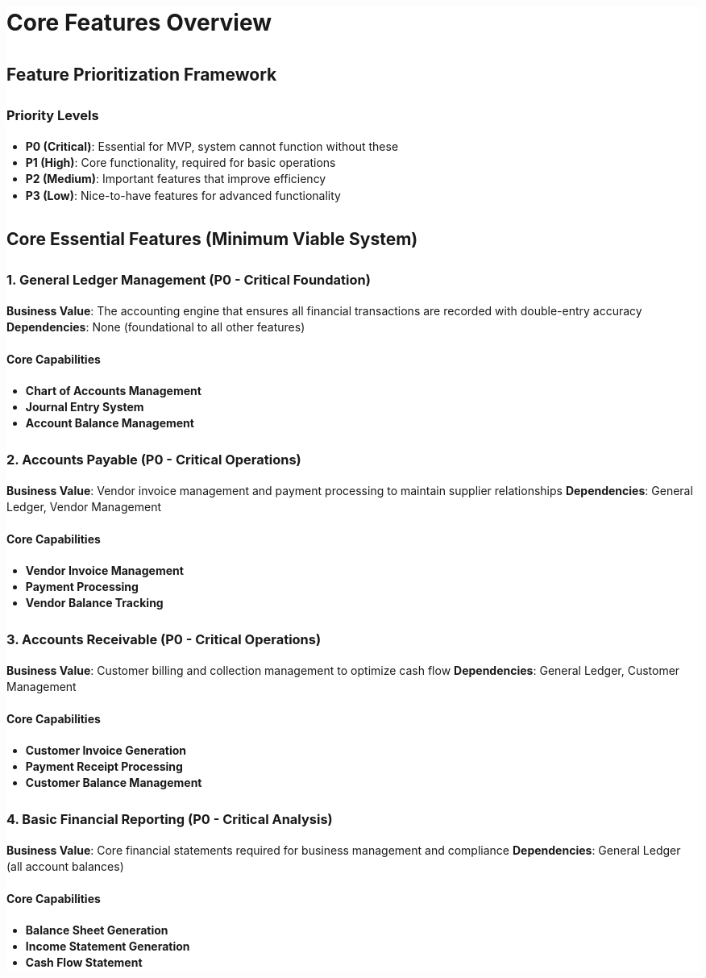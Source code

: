 # Core Features Overview

## Feature Prioritization Framework

### Priority Levels
- **P0 (Critical)**: Essential for MVP, system cannot function without these
- **P1 (High)**: Core functionality, required for basic operations
- **P2 (Medium)**: Important features that improve efficiency
- **P3 (Low)**: Nice-to-have features for advanced functionality

## Core Essential Features (Minimum Viable System)

### 1. General Ledger Management (P0 - Critical Foundation)
**Business Value**: The accounting engine that ensures all financial transactions are recorded with double-entry accuracy
**Dependencies**: None (foundational to all other features)

#### Core Capabilities
- **Chart of Accounts Management**
- **Journal Entry System**
- **Account Balance Management**

### 2. Accounts Payable (P0 - Critical Operations)
**Business Value**: Vendor invoice management and payment processing to maintain supplier relationships
**Dependencies**: General Ledger, Vendor Management

#### Core Capabilities
- **Vendor Invoice Management**
- **Payment Processing**
- **Vendor Balance Tracking**

### 3. Accounts Receivable (P0 - Critical Operations)
**Business Value**: Customer billing and collection management to optimize cash flow
**Dependencies**: General Ledger, Customer Management

#### Core Capabilities
- **Customer Invoice Generation**
- **Payment Receipt Processing**
- **Customer Balance Management**

### 4. Basic Financial Reporting (P0 - Critical Analysis)
**Business Value**: Core financial statements required for business management and compliance
**Dependencies**: General Ledger (all account balances)

#### Core Capabilities
- **Balance Sheet Generation**
- **Income Statement Generation**
- **Cash Flow Statement**
